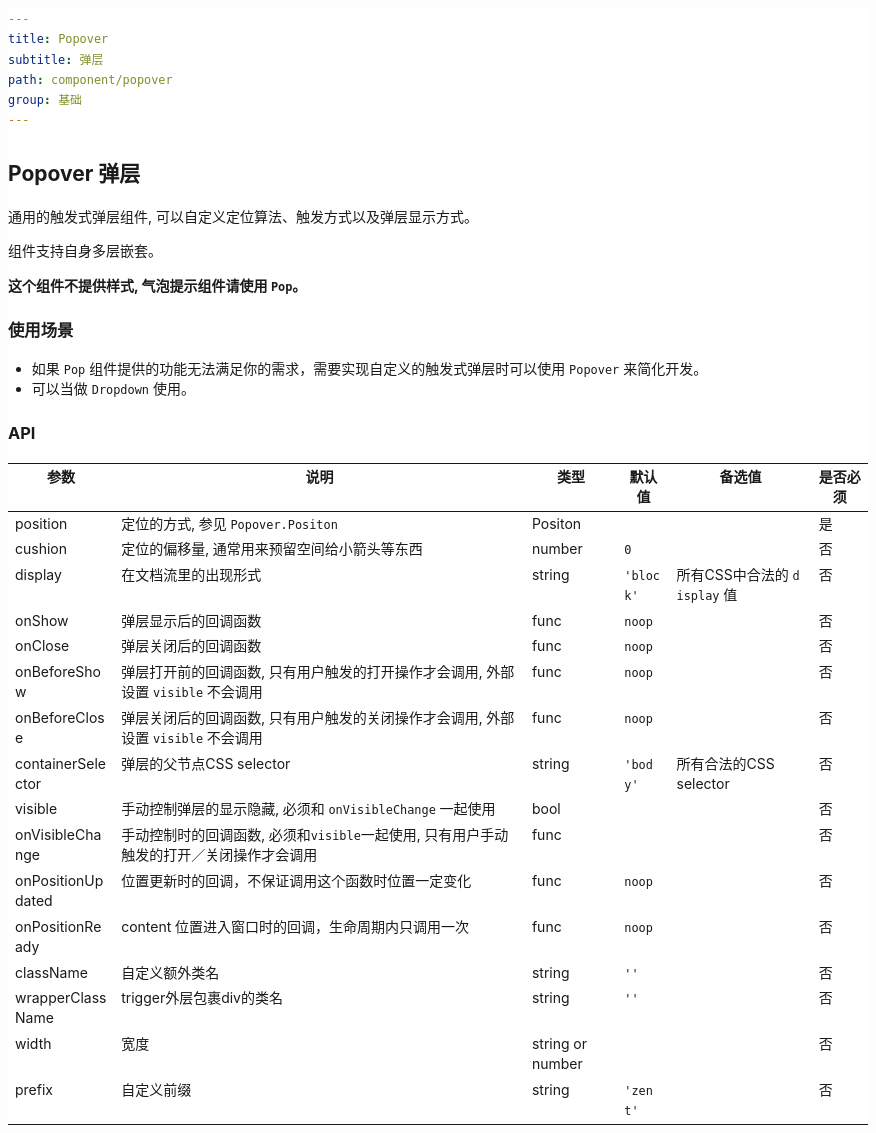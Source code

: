 ```yaml
---
title: Popover
subtitle: 弹层
path: component/popover
group: 基础
---
```


## Popover 弹层

通用的触发式弹层组件, 可以自定义定位算法、触发方式以及弹层显示方式。

组件支持自身多层嵌套。

**这个组件不提供样式, 气泡提示组件请使用 `Pop`。**

### 使用场景

* 如果 `Pop` 组件提供的功能无法满足你的需求，需要实现自定义的触发式弹层时可以使用 `Popover` 来简化开发。
* 可以当做 `Dropdown` 使用。

### API

| 参数 | 说明 | 类型 | 默认值 | 备选值 | 是否必须 |
|------|------|------|--------|--------|-------|
| position | 定位的方式, 参见 `Popover.Positon` | Positon | | | 是 |
| cushion | 定位的偏移量, 通常用来预留空间给小箭头等东西 | number | `0` | | 否 |
| display | 在文档流里的出现形式 | string | `'block'` | 所有CSS中合法的 `display` 值 | 否 |
| onShow | 弹层显示后的回调函数 | func | `noop` | | 否 |
| onClose | 弹层关闭后的回调函数 | func | `noop` | | 否 |
| onBeforeShow | 弹层打开前的回调函数, 只有用户触发的打开操作才会调用, 外部设置 `visible` 不会调用 | func | `noop` | | 否 |
| onBeforeClose | 弹层关闭后的回调函数, 只有用户触发的关闭操作才会调用, 外部设置 `visible` 不会调用 | func | `noop` | | 否 |
| containerSelector | 弹层的父节点CSS selector | string | `'body'` | 所有合法的CSS selector | 否 |
| visible | 手动控制弹层的显示隐藏, 必须和 `onVisibleChange` 一起使用 | bool | | | 否 |
| onVisibleChange | 手动控制时的回调函数, 必须和`visible`一起使用, 只有用户手动触发的打开／关闭操作才会调用 | func | | | 否 |
| onPositionUpdated | 位置更新时的回调，不保证调用这个函数时位置一定变化 | func | `noop` |  | 否 |
| onPositionReady | content 位置进入窗口时的回调，生命周期内只调用一次 | func | `noop` |  | 否 |
| className | 自定义额外类名 | string | `''` |  | 否 |
| wrapperClassName | trigger外层包裹div的类名 | string | `''` |  | 否 |
| width | 宽度 | string or number |  |  | 否 |
| prefix | 自定义前缀 | string | `'zent'` |  | 否 |
